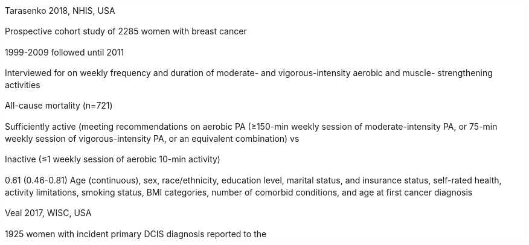 Tarasenko 2018, 
NHIS, USA 

Prospective 
cohort study of 
2285 women with 
breast cancer 

1999-2009 
followed until 
2011 

Interviewed for on 
weekly frequency and 
duration of moderate-
and vigorous-intensity 
aerobic and muscle-
strengthening 
activities 

All-cause mortality 
(n=721) 

Sufficiently active 
(meeting 
recommendations on 
aerobic PA (≥150-min 
weekly session of 
moderate-intensity PA, or 
75-min weekly session of 
vigorous-intensity PA, or 
an equivalent 
combination) vs 

Inactive (≤1 weekly 
session of aerobic 10-min 
activity) 

0.61 (0.46-0.81) 
Age (continuous), sex, 
race/ethnicity, education level, 
marital status, and insurance 
status, self-rated health, activity 
limitations, smoking status, BMI 
categories, number of comorbid 
conditions, and age at first 
cancer diagnosis 

Veal 2017, WISC, 
USA 

1925 women with 
incident primary 
DCIS diagnosis 
reported to the 
